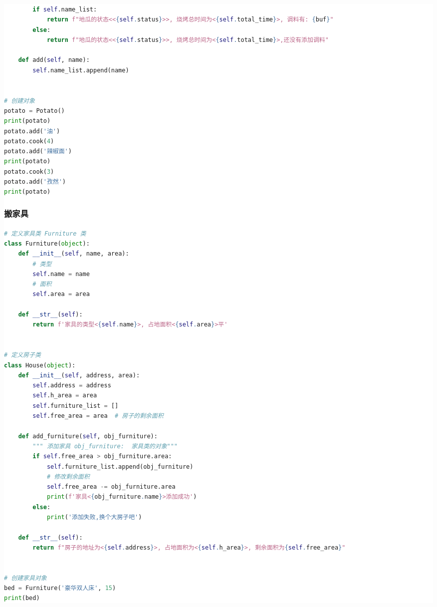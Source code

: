 ```python
        if self.name_list:
            return f"地瓜的状态<<{self.status}>>, 烧烤总时间为<{self.total_time}>, 调料有: {buf}"
        else:
            return f"地瓜的状态<<{self.status}>>, 烧烤总时间为<{self.total_time}>,还没有添加调料"

    def add(self, name):
        self.name_list.append(name)


# 创建对象
potato = Potato()
print(potato)
potato.add('油')
potato.cook(4)
potato.add('辣椒面')
print(potato)
potato.cook(3)
potato.add('孜然')
print(potato)

```

###  搬家具

```python
# 定义家具类 Furniture 类
class Furniture(object):
    def __init__(self, name, area):
        # 类型
        self.name = name
        # 面积
        self.area = area

    def __str__(self):
        return f'家具的类型<{self.name}>, 占地面积<{self.area}>平'


# 定义房子类
class House(object):
    def __init__(self, address, area):
        self.address = address
        self.h_area = area
        self.furniture_list = []
        self.free_area = area  # 房子的剩余面积

    def add_furniture(self, obj_furniture):
        """ 添加家具 obj_furniture:  家具类的对象"""
        if self.free_area > obj_furniture.area:
            self.furniture_list.append(obj_furniture)
            # 修改剩余面积
            self.free_area -= obj_furniture.area
            print(f'家具<{obj_furniture.name}>添加成功')
        else:
            print('添加失败,换个大房子吧')

    def __str__(self):
        return f"房子的地址为<{self.address}>, 占地面积为<{self.h_area}>, 剩余面积为{self.free_area}"


# 创建家具对象
bed = Furniture('豪华双人床', 15)
print(bed)

```